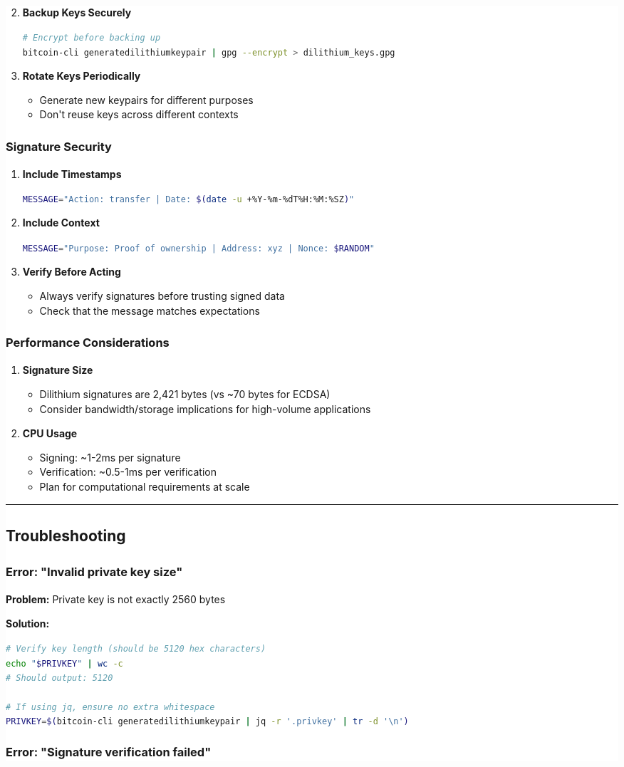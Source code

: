 2. **Backup Keys Securely**
   ```bash
   # Encrypt before backing up
   bitcoin-cli generatedilithiumkeypair | gpg --encrypt > dilithium_keys.gpg
   ```

3. **Rotate Keys Periodically**
   - Generate new keypairs for different purposes
   - Don't reuse keys across different contexts

### Signature Security

1. **Include Timestamps**
   ```bash
   MESSAGE="Action: transfer | Date: $(date -u +%Y-%m-%dT%H:%M:%SZ)"
   ```

2. **Include Context**
   ```bash
   MESSAGE="Purpose: Proof of ownership | Address: xyz | Nonce: $RANDOM"
   ```

3. **Verify Before Acting**
   - Always verify signatures before trusting signed data
   - Check that the message matches expectations

### Performance Considerations

1. **Signature Size**
   - Dilithium signatures are 2,421 bytes (vs ~70 bytes for ECDSA)
   - Consider bandwidth/storage implications for high-volume applications

2. **CPU Usage**
   - Signing: ~1-2ms per signature
   - Verification: ~0.5-1ms per verification
   - Plan for computational requirements at scale

---

## Troubleshooting

### Error: "Invalid private key size"

**Problem:** Private key is not exactly 2560 bytes

**Solution:**
```bash
# Verify key length (should be 5120 hex characters)
echo "$PRIVKEY" | wc -c
# Should output: 5120

# If using jq, ensure no extra whitespace
PRIVKEY=$(bitcoin-cli generatedilithiumkeypair | jq -r '.privkey' | tr -d '\n')
```

### Error: "Signature verification failed"
